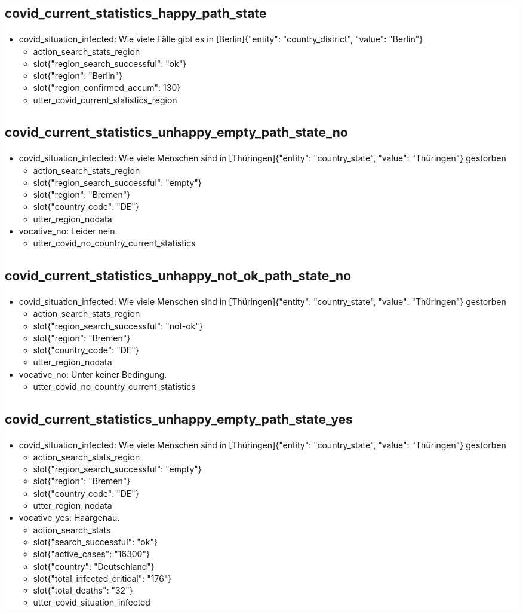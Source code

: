 ## covid_current_statistics_happy_path_state
* covid_situation_infected: Wie viele Fälle gibt es in [Berlin]{"entity": "country_district", "value": "Berlin"}
  - action_search_stats_region
  - slot{"region_search_successful": "ok"}
  - slot{"region": "Berlin"}
  - slot{"region_confirmed_accum": 130}
  - utter_covid_current_statistics_region

## covid_current_statistics_unhappy_empty_path_state_no
* covid_situation_infected: Wie viele Menschen sind in [Thüringen]{"entity": "country_state", "value": "Thüringen"} gestorben
  - action_search_stats_region
  - slot{"region_search_successful": "empty"}
  - slot{"region": "Bremen"}
  - slot{"country_code": "DE"}
  - utter_region_nodata
* vocative_no: Leider nein.
  - utter_covid_no_country_current_statistics

## covid_current_statistics_unhappy_not_ok_path_state_no
* covid_situation_infected: Wie viele Menschen sind in [Thüringen]{"entity": "country_state", "value": "Thüringen"} gestorben
  - action_search_stats_region
  - slot{"region_search_successful": "not-ok"}
  - slot{"region": "Bremen"}
  - slot{"country_code": "DE"}
  - utter_region_nodata
* vocative_no: Unter keiner Bedingung.
  - utter_covid_no_country_current_statistics

## covid_current_statistics_unhappy_empty_path_state_yes
* covid_situation_infected: Wie viele Menschen sind in [Thüringen]{"entity": "country_state", "value": "Thüringen"} gestorben
  - action_search_stats_region
  - slot{"region_search_successful": "empty"}
  - slot{"region": "Bremen"}
  - slot{"country_code": "DE"}
  - utter_region_nodata
* vocative_yes: Haargenau.
  - action_search_stats
  - slot{"search_successful": "ok"}
  - slot{"active_cases": "16300"}
  - slot{"country": "Deutschland"}
  - slot{"total_infected_critical": "176"}
  - slot{"total_deaths": "32"}
  - utter_covid_situation_infected
